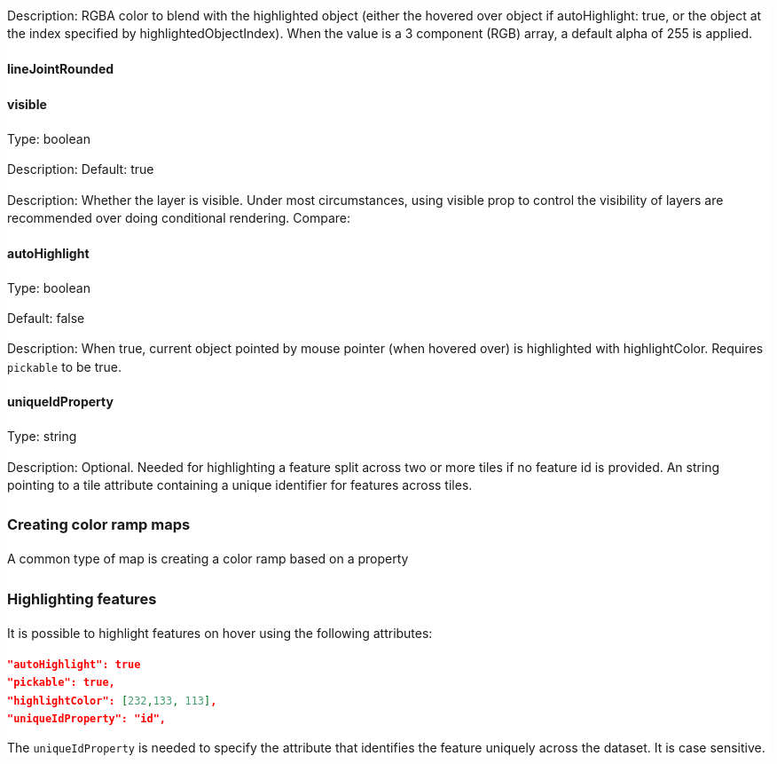 Description: RGBA color to blend with the highlighted object (either the hovered over object if autoHighlight: true, or the object at the index specified by highlightedObjectIndex). When the value is a 3 component (RGB) array, a default alpha of 255 is applied.

#### lineJointRounded

#### visible
Type: boolean

Description: Default: true

Description: Whether the layer is visible. Under most circumstances, using visible prop to control the visibility of layers are recommended over doing conditional rendering. Compare:

#### autoHighlight
Type: boolean

Default: false

Description: When true, current object pointed by mouse pointer (when hovered over) is highlighted with highlightColor.
Requires `pickable` to be true.

#### uniqueIdProperty
Type: string

Description: Optional. Needed for highlighting a feature split across two or more tiles if no feature id is provided.
An string pointing to a tile attribute containing a unique identifier for features across tiles.

### Creating color ramp maps

A common type of map is creating a color ramp based on a property





### Highlighting features

It is possible to highlight features on hover using the following attributes:

```json
"autoHighlight": true
"pickable": true,
"highlightColor": [232,133, 113],
"uniqueIdProperty": "id",
```

The `uniqueIdProperty` is needed to specify the attribute that identifies the feature uniquely across the dataset. It is case sensitive.


